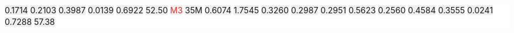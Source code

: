 <td class="ltx_td ltx_align_center" id="S4.T1.12.12.24.11.10" style="padding-left:4.0pt;padding-right:4.0pt;"><span class="ltx_text" id="S4.T1.12.12.24.11.10.1" style="background-color:#EFEFEF;">0.1714</span></td>
<td class="ltx_td ltx_align_center" id="S4.T1.12.12.24.11.11" style="padding-left:4.0pt;padding-right:4.0pt;"><span class="ltx_text" id="S4.T1.12.12.24.11.11.1" style="background-color:#EFEFEF;">0.2103</span></td>
<td class="ltx_td ltx_align_center" id="S4.T1.12.12.24.11.12" style="padding-left:4.0pt;padding-right:4.0pt;"><span class="ltx_text" id="S4.T1.12.12.24.11.12.1" style="background-color:#EFEFEF;">0.3987</span></td>
<td class="ltx_td ltx_align_center ltx_border_r" id="S4.T1.12.12.24.11.13" style="padding-left:4.0pt;padding-right:4.0pt;"><span class="ltx_text" id="S4.T1.12.12.24.11.13.1" style="background-color:#EFEFEF;">0.0139</span></td>
<td class="ltx_td ltx_align_center" id="S4.T1.12.12.24.11.14" style="padding-left:4.0pt;padding-right:4.0pt;"><span class="ltx_text" id="S4.T1.12.12.24.11.14.1" style="background-color:#EFEFEF;">0.6922</span></td>
<td class="ltx_td ltx_align_center" id="S4.T1.12.12.24.11.15" style="padding-left:4.0pt;padding-right:4.0pt;"><span class="ltx_text" id="S4.T1.12.12.24.11.15.1" style="background-color:#EFEFEF;">52.50</span></td>
</tr>
<tr class="ltx_tr" id="S4.T1.12.12.25.12">
<td class="ltx_td ltx_border_b ltx_border_r" id="S4.T1.12.12.25.12.1" style="padding-left:4.0pt;padding-right:4.0pt;"></td>
<td class="ltx_td ltx_align_left ltx_border_b ltx_border_r" id="S4.T1.12.12.25.12.2" style="padding-left:4.0pt;padding-right:4.0pt;"><span class="ltx_text ltx_font_bold" id="S4.T1.12.12.25.12.2.1" style="color:#DC322F;background-color:#EFEFEF;">M3</span></td>
<td class="ltx_td ltx_align_center ltx_border_b ltx_border_r" id="S4.T1.12.12.25.12.3" style="padding-left:4.0pt;padding-right:4.0pt;"><span class="ltx_text" id="S4.T1.12.12.25.12.3.1" style="background-color:#EFEFEF;">35M</span></td>
<td class="ltx_td ltx_align_center ltx_border_b" id="S4.T1.12.12.25.12.4" style="padding-left:4.0pt;padding-right:4.0pt;"><span class="ltx_text" id="S4.T1.12.12.25.12.4.1" style="background-color:#EFEFEF;">0.6074</span></td>
<td class="ltx_td ltx_align_center ltx_border_b ltx_border_r" id="S4.T1.12.12.25.12.5" style="padding-left:4.0pt;padding-right:4.0pt;"><span class="ltx_text" id="S4.T1.12.12.25.12.5.1" style="background-color:#EFEFEF;">1.7545</span></td>
<td class="ltx_td ltx_align_center ltx_border_b" id="S4.T1.12.12.25.12.6" style="padding-left:4.0pt;padding-right:4.0pt;"><span class="ltx_text" id="S4.T1.12.12.25.12.6.1" style="background-color:#EFEFEF;">0.3260</span></td>
<td class="ltx_td ltx_align_center ltx_border_b" id="S4.T1.12.12.25.12.7" style="padding-left:4.0pt;padding-right:4.0pt;"><span class="ltx_text" id="S4.T1.12.12.25.12.7.1" style="background-color:#EFEFEF;">0.2987</span></td>
<td class="ltx_td ltx_align_center ltx_border_b" id="S4.T1.12.12.25.12.8" style="padding-left:4.0pt;padding-right:4.0pt;"><span class="ltx_text" id="S4.T1.12.12.25.12.8.1" style="background-color:#EFEFEF;">0.2951</span></td>
<td class="ltx_td ltx_align_center ltx_border_b ltx_border_r" id="S4.T1.12.12.25.12.9" style="padding-left:4.0pt;padding-right:4.0pt;"><span class="ltx_text" id="S4.T1.12.12.25.12.9.1" style="background-color:#EFEFEF;">0.5623</span></td>
<td class="ltx_td ltx_align_center ltx_border_b" id="S4.T1.12.12.25.12.10" style="padding-left:4.0pt;padding-right:4.0pt;"><span class="ltx_text" id="S4.T1.12.12.25.12.10.1" style="background-color:#EFEFEF;">0.2560</span></td>
<td class="ltx_td ltx_align_center ltx_border_b" id="S4.T1.12.12.25.12.11" style="padding-left:4.0pt;padding-right:4.0pt;"><span class="ltx_text" id="S4.T1.12.12.25.12.11.1" style="background-color:#EFEFEF;">0.4584</span></td>
<td class="ltx_td ltx_align_center ltx_border_b" id="S4.T1.12.12.25.12.12" style="padding-left:4.0pt;padding-right:4.0pt;"><span class="ltx_text" id="S4.T1.12.12.25.12.12.1" style="background-color:#EFEFEF;">0.3555</span></td>
<td class="ltx_td ltx_align_center ltx_border_b ltx_border_r" id="S4.T1.12.12.25.12.13" style="padding-left:4.0pt;padding-right:4.0pt;"><span class="ltx_text" id="S4.T1.12.12.25.12.13.1" style="background-color:#EFEFEF;">0.0241</span></td>
<td class="ltx_td ltx_align_center ltx_border_b" id="S4.T1.12.12.25.12.14" style="padding-left:4.0pt;padding-right:4.0pt;"><span class="ltx_text" id="S4.T1.12.12.25.12.14.1" style="background-color:#EFEFEF;">0.7288</span></td>
<td class="ltx_td ltx_align_center ltx_border_b" id="S4.T1.12.12.25.12.15" style="padding-left:4.0pt;padding-right:4.0pt;"><span class="ltx_text" id="S4.T1.12.12.25.12.15.1" style="background-color:#EFEFEF;">57.38</span></td>